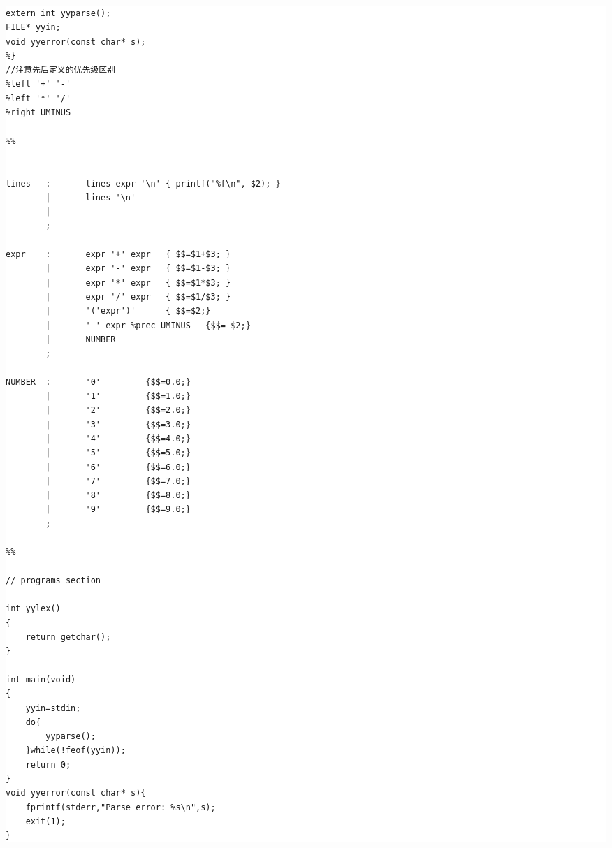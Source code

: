 ```yacas
extern int yyparse();
FILE* yyin;
void yyerror(const char* s);
%}
//注意先后定义的优先级区别
%left '+' '-'
%left '*' '/'
%right UMINUS         

%%


lines   :       lines expr '\n' { printf("%f\n", $2); }
        |       lines '\n'
        |
        ;

expr    :       expr '+' expr   { $$=$1+$3; }
        |       expr '-' expr   { $$=$1-$3; }
        |       expr '*' expr   { $$=$1*$3; }
        |       expr '/' expr   { $$=$1/$3; }
        |       '('expr')'      { $$=$2;}
        |       '-' expr %prec UMINUS   {$$=-$2;}
        |       NUMBER
        ;
    
NUMBER  :       '0'         {$$=0.0;}
        |       '1'         {$$=1.0;}
        |       '2'         {$$=2.0;}
        |       '3'         {$$=3.0;}
        |       '4'         {$$=4.0;}
        |       '5'         {$$=5.0;}
        |       '6'         {$$=6.0;}
        |       '7'         {$$=7.0;}
        |       '8'         {$$=8.0;}
        |       '9'         {$$=9.0;}
        ;

%%

// programs section

int yylex()
{
    return getchar();
}

int main(void)
{
    yyin=stdin;
    do{
        yyparse();
    }while(!feof(yyin));
    return 0;
}
void yyerror(const char* s){
    fprintf(stderr,"Parse error: %s\n",s);
    exit(1);
}
```
